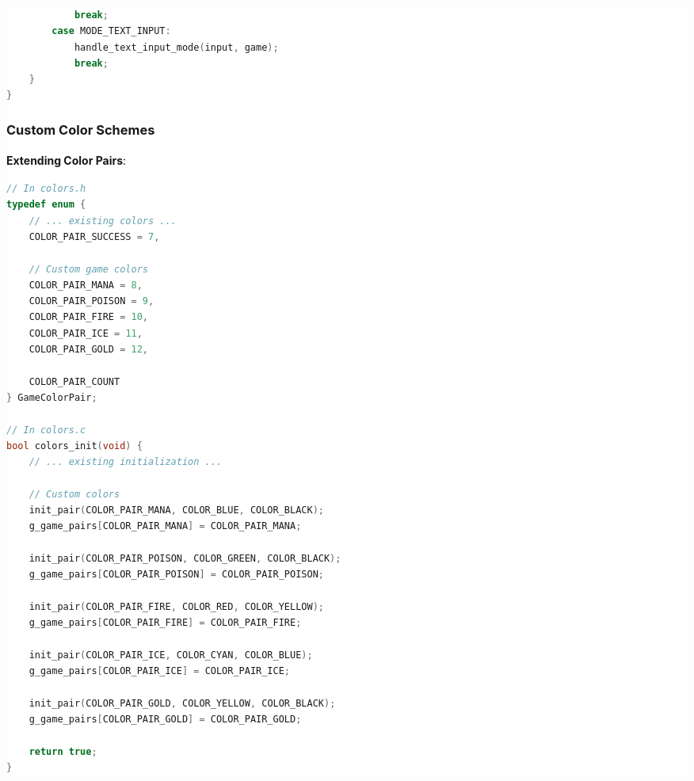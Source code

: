 ```c
            break;
        case MODE_TEXT_INPUT:
            handle_text_input_mode(input, game);
            break;
    }
}
```

### Custom Color Schemes

**Extending Color Pairs**:
```c
// In colors.h
typedef enum {
    // ... existing colors ...
    COLOR_PAIR_SUCCESS = 7,

    // Custom game colors
    COLOR_PAIR_MANA = 8,
    COLOR_PAIR_POISON = 9,
    COLOR_PAIR_FIRE = 10,
    COLOR_PAIR_ICE = 11,
    COLOR_PAIR_GOLD = 12,

    COLOR_PAIR_COUNT
} GameColorPair;

// In colors.c
bool colors_init(void) {
    // ... existing initialization ...

    // Custom colors
    init_pair(COLOR_PAIR_MANA, COLOR_BLUE, COLOR_BLACK);
    g_game_pairs[COLOR_PAIR_MANA] = COLOR_PAIR_MANA;

    init_pair(COLOR_PAIR_POISON, COLOR_GREEN, COLOR_BLACK);
    g_game_pairs[COLOR_PAIR_POISON] = COLOR_PAIR_POISON;

    init_pair(COLOR_PAIR_FIRE, COLOR_RED, COLOR_YELLOW);
    g_game_pairs[COLOR_PAIR_FIRE] = COLOR_PAIR_FIRE;

    init_pair(COLOR_PAIR_ICE, COLOR_CYAN, COLOR_BLUE);
    g_game_pairs[COLOR_PAIR_ICE] = COLOR_PAIR_ICE;

    init_pair(COLOR_PAIR_GOLD, COLOR_YELLOW, COLOR_BLACK);
    g_game_pairs[COLOR_PAIR_GOLD] = COLOR_PAIR_GOLD;

    return true;
}
```
